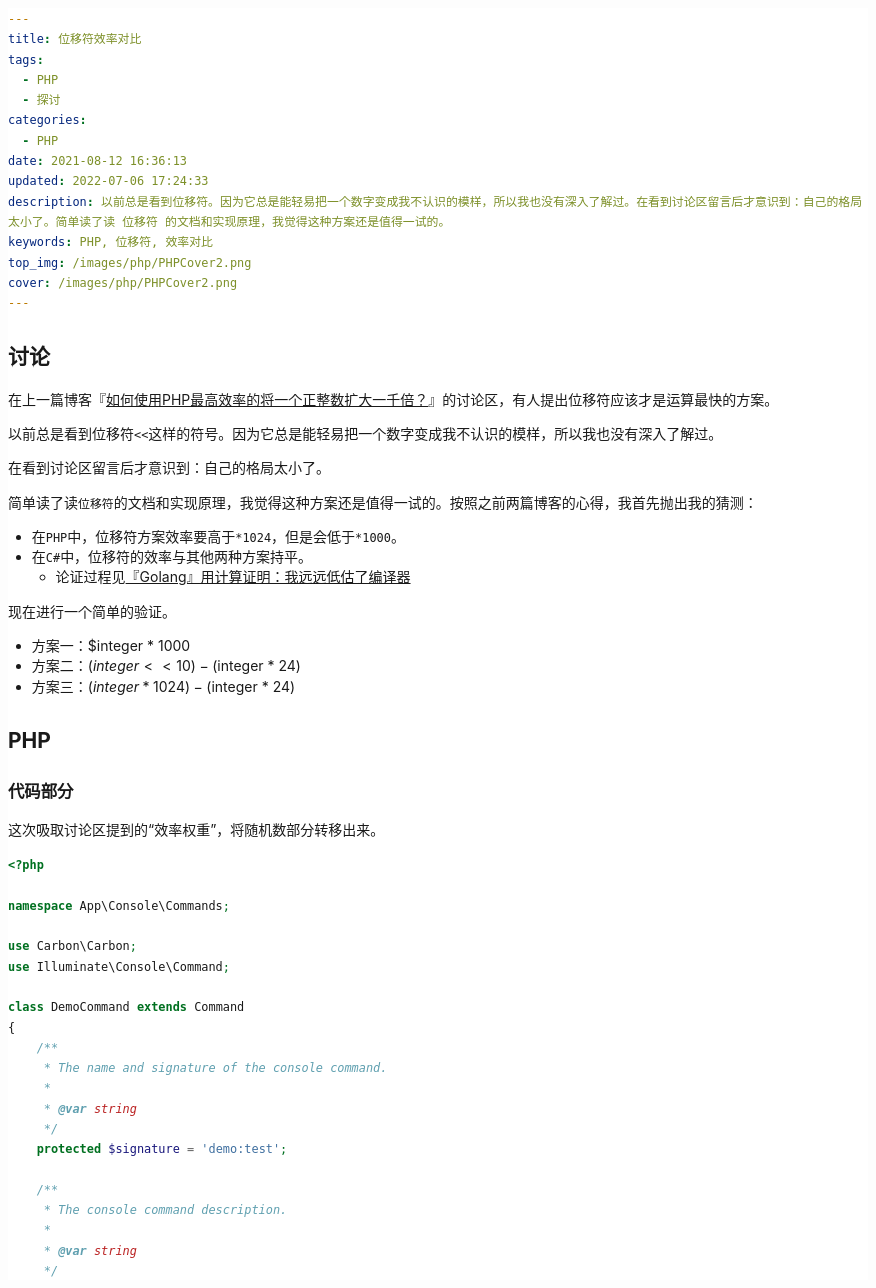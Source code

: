 ```yaml
---
title: 位移符效率对比
tags:
  - PHP
  - 探讨
categories:
  - PHP
date: 2021-08-12 16:36:13
updated: 2022-07-06 17:24:33
description: 以前总是看到位移符。因为它总是能轻易把一个数字变成我不认识的模样，所以我也没有深入了解过。在看到讨论区留言后才意识到：自己的格局太小了。简单读了读 位移符 的文档和实现原理，我觉得这种方案还是值得一试的。
keywords: PHP, 位移符, 效率对比
top_img: /images/php/PHPCover2.png
cover: /images/php/PHPCover2.png
---
```


## 讨论

在上一篇博客『[如何使用PHP最高效率的将一个正整数扩大一千倍？](/php/PhpExpandsPositiveIntegersByAFactorOf1000)』的讨论区，有人提出位移符应该才是运算最快的方案。

以前总是看到位移符`<<`这样的符号。因为它总是能轻易把一个数字变成我不认识的模样，所以我也没有深入了解过。

在看到讨论区留言后才意识到：自己的格局太小了。

简单读了读`位移符`的文档和实现原理，我觉得这种方案还是值得一试的。按照之前两篇博客的心得，我首先抛出我的猜测：
* 在`PHP`中，位移符方案效率要高于`*1024`，但是会低于`*1000`。
* 在`C#`中，位移符的效率与其他两种方案持平。
    * 论证过程见[『Golang』用计算证明：我远远低估了编译器](/go/CompiledLanguageComputationOfMultiplication)

现在进行一个简单的验证。
* 方案一：$integer * 1000
* 方案二：($integer << 10) - ($integer * 24)
* 方案三：($integer * 1024) - ($integer * 24)

## PHP

### 代码部分

这次吸取讨论区提到的“效率权重”，将随机数部分转移出来。

```php
<?php

namespace App\Console\Commands;

use Carbon\Carbon;
use Illuminate\Console\Command;

class DemoCommand extends Command
{
    /**
     * The name and signature of the console command.
     *
     * @var string
     */
    protected $signature = 'demo:test';

    /**
     * The console command description.
     *
     * @var string
     */
```